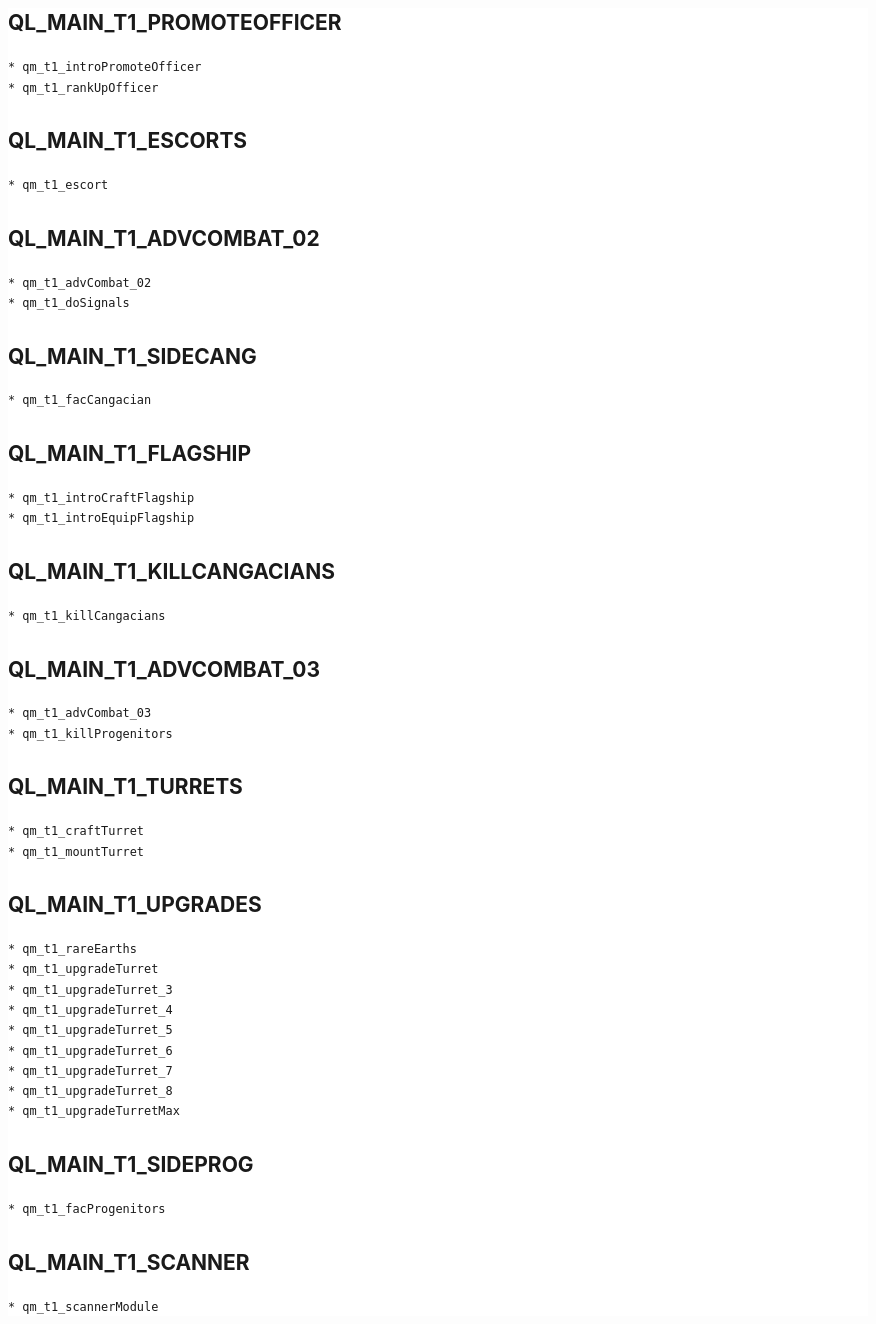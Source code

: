 ## QL_MAIN_T1_PROMOTEOFFICER
	* qm_t1_introPromoteOfficer
	* qm_t1_rankUpOfficer

## QL_MAIN_T1_ESCORTS
	* qm_t1_escort

## QL_MAIN_T1_ADVCOMBAT_02
	* qm_t1_advCombat_02
	* qm_t1_doSignals

## QL_MAIN_T1_SIDECANG
	* qm_t1_facCangacian

## QL_MAIN_T1_FLAGSHIP
	* qm_t1_introCraftFlagship
	* qm_t1_introEquipFlagship

## QL_MAIN_T1_KILLCANGACIANS
	* qm_t1_killCangacians

## QL_MAIN_T1_ADVCOMBAT_03
	* qm_t1_advCombat_03
	* qm_t1_killProgenitors

## QL_MAIN_T1_TURRETS
	* qm_t1_craftTurret
	* qm_t1_mountTurret

## QL_MAIN_T1_UPGRADES
	* qm_t1_rareEarths
	* qm_t1_upgradeTurret
	* qm_t1_upgradeTurret_3
	* qm_t1_upgradeTurret_4
	* qm_t1_upgradeTurret_5
	* qm_t1_upgradeTurret_6
	* qm_t1_upgradeTurret_7
	* qm_t1_upgradeTurret_8
	* qm_t1_upgradeTurretMax

## QL_MAIN_T1_SIDEPROG
	* qm_t1_facProgenitors

## QL_MAIN_T1_SCANNER
	* qm_t1_scannerModule
